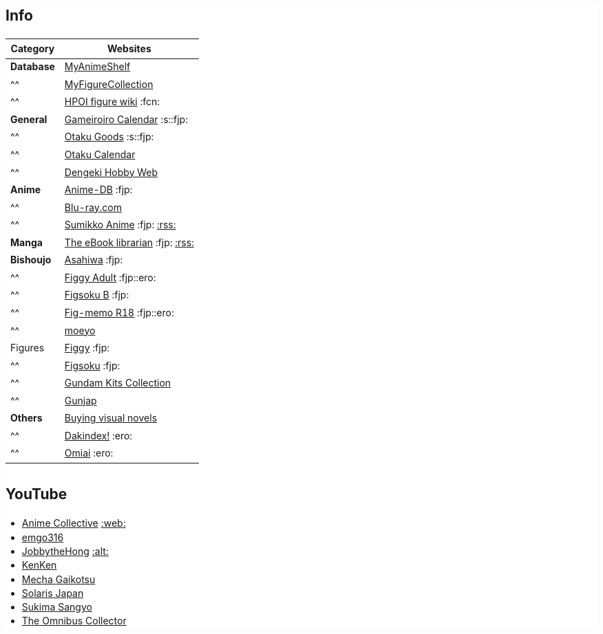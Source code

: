 
## Info
| Category  | Websites |
|-----------|----------|
| **Database** | [MyAnimeShelf](https://myanimeshelf.com/) |
| ^^           | [MyFigureCollection](https://myfigurecollection.net/) |
| ^^           | [HPOI figure wiki](https://www.hpoi.net/index/home) :fcn: |
| **General** | [Gameiroiro Calendar](https://calendar.gameiroiro.com/) :s::fjp: |
| ^^        | [Otaku Goods](https://ota-goods.info/) :s::fjp: |
| ^^        | [Otaku Calendar](https://otakucalendar.com/) |
| ^^        | [Dengeki Hobby Web](https://hobby.dengeki.com/) |
| **Anime** | [Anime-DB](https://anime.dbsearch.net/) :fjp: |
| ^^        | [Blu-ray.com](https://www.blu-ray.com/) |
| ^^      | [Sumikko Anime](https://anime.sumikko.info/) :fjp: [:rss:](https://anime.sumikko.info/rss.xml) |
| **Manga** | [The eBook librarian](https://k.xpg.jp/) :fjp: [:rss:](https://k.xpg.jp/feed.xml) |
| **Bishoujo** | [Asahiwa](https://asahiwa.jp/) :fjp: |
| ^^        | [Figgy Adult](https://adult.figgy.jp/) :fjp::ero: |
| ^^        | [Figsoku B](https://figsoku-b.net/) :fjp: |
| ^^        | [Fig-memo R18](https://fig-memo-r18.site/) :fjp::ero: |
| ^^        | [moeyo](https://www.moeyo.com/) |
| Figures   | [Figgy](https://www.figgy.jp/) :fjp: <Badge text="General" /> |
| ^^        | [Figsoku](https://figsoku.net/) :fjp: <Badge text="General" /> |
| ^^        | [Gundam Kits Collection](https://www.gundamkitscollection.com/) |
| ^^        | [Gunjap](https://www.gunjap.net/) |
| **Others** | [Buying visual novels](https://old.reddit.com/r/visualnovels/wiki/buy) |
| ^^        | [Dakindex!](https://dakidex.com/) :ero: |
| ^^        | [Omiai](https://omiai-dakimakura.com/) :ero: |


## YouTube
- [Anime Collective](https://www.youtube.com/@AnimeCollective) [:web:](https://animecollective.com/)
- [emgo316](https://www.youtube.com/@emgo316)
- [JobbytheHong](https://www.youtube.com/@JobbytheHong) [:alt:](https://www.youtube.com/@Jobby2)
- [KenKen](https://www.youtube.com/@KenKen004)
- [Mecha Gaikotsu](https://www.youtube.com/@MechaGaikotsu)
- [Solaris Japan](https://www.youtube.com/@Solaris_Japan)
- [Sukima Sangyo](https://www.youtube.com/@sukimasangyo)
- [The Omnibus Collector](https://www.youtube.com/@omnibuscollector)
